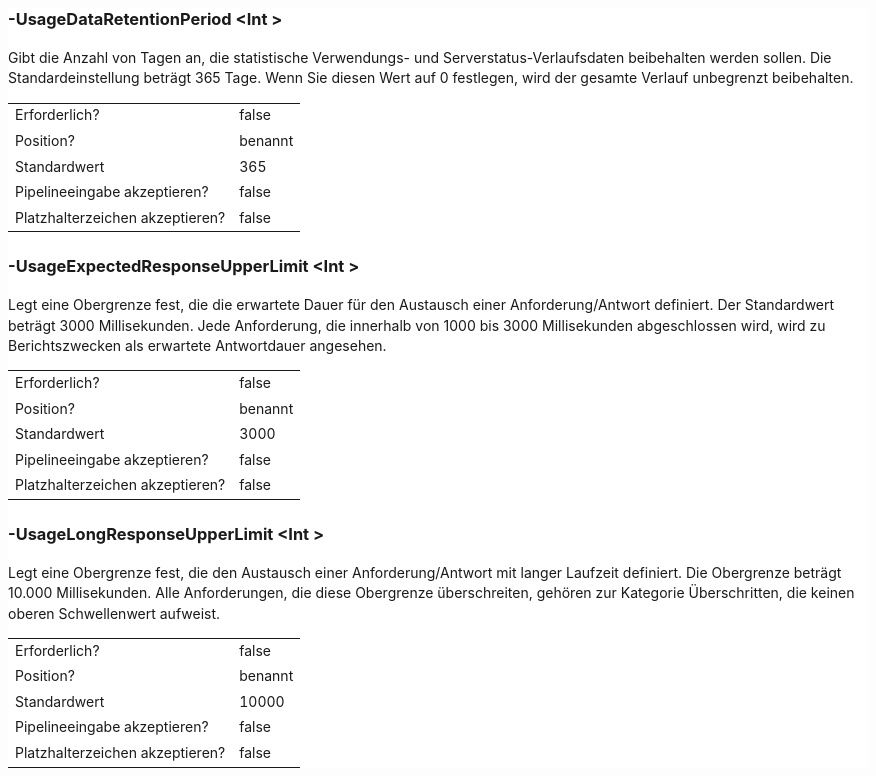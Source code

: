 ### <a name="-usagedataretentionperiod-int"></a>-UsageDataRetentionPeriod \<Int >  
 Gibt die Anzahl von Tagen an, die statistische Verwendungs- und Serverstatus-Verlaufsdaten beibehalten werden sollen. Die Standardeinstellung beträgt 365 Tage. Wenn Sie diesen Wert auf 0 festlegen, wird der gesamte Verlauf unbegrenzt beibehalten.  
  
|||  
|-|-|  
|Erforderlich?|false|  
|Position?|benannt|  
|Standardwert|365|  
|Pipelineeingabe akzeptieren?|false|  
|Platzhalterzeichen akzeptieren?|false|  
  
### <a name="-usageexpectedresponseupperlimit-int"></a>-UsageExpectedResponseUpperLimit \<Int >  
 Legt eine Obergrenze fest, die die erwartete Dauer für den Austausch einer Anforderung/Antwort definiert. Der Standardwert beträgt 3000 Millisekunden. Jede Anforderung, die innerhalb von 1000 bis 3000 Millisekunden abgeschlossen wird, wird zu Berichtszwecken als erwartete Antwortdauer angesehen.  
  
|||  
|-|-|  
|Erforderlich?|false|  
|Position?|benannt|  
|Standardwert|3000|  
|Pipelineeingabe akzeptieren?|false|  
|Platzhalterzeichen akzeptieren?|false|  
  
### <a name="-usagelongresponseupperlimit-int"></a>-UsageLongResponseUpperLimit \<Int >  
 Legt eine Obergrenze fest, die den Austausch einer Anforderung/Antwort mit langer Laufzeit definiert.  Die Obergrenze beträgt 10.000 Millisekunden. Alle Anforderungen, die diese Obergrenze überschreiten, gehören zur Kategorie Überschritten, die keinen oberen Schwellenwert aufweist.  
  
|||  
|-|-|  
|Erforderlich?|false|  
|Position?|benannt|  
|Standardwert|10000|  
|Pipelineeingabe akzeptieren?|false|  
|Platzhalterzeichen akzeptieren?|false|  
  